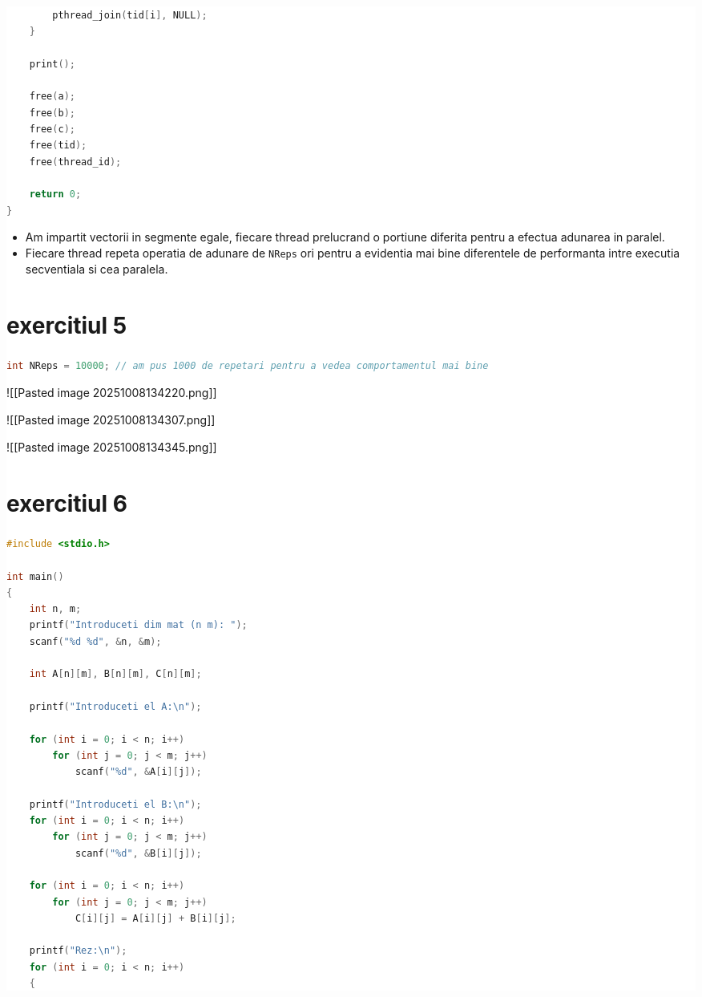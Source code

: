 ```c
        pthread_join(tid[i], NULL);
    }

    print();

    free(a);
    free(b);
    free(c);
    free(tid);
    free(thread_id);

    return 0;
}
```

- Am impartit vectorii in segmente egale, fiecare thread prelucrand o portiune diferita pentru a efectua adunarea in paralel. 
- Fiecare thread repeta operatia de adunare de `NReps` ori pentru a evidentia mai bine diferentele de performanta intre executia secventiala si cea paralela.
# exercitiul 5

```c
int NReps = 10000; // am pus 1000 de repetari pentru a vedea comportamentul mai bine
```

![[Pasted image 20251008134220.png]]

![[Pasted image 20251008134307.png]]

![[Pasted image 20251008134345.png]]

# exercitiul 6

```c
#include <stdio.h>

int main()
{
    int n, m;
    printf("Introduceti dim mat (n m): ");
    scanf("%d %d", &n, &m);

    int A[n][m], B[n][m], C[n][m];

    printf("Introduceti el A:\n");

    for (int i = 0; i < n; i++)
        for (int j = 0; j < m; j++)
            scanf("%d", &A[i][j]);

    printf("Introduceti el B:\n");
    for (int i = 0; i < n; i++)
        for (int j = 0; j < m; j++)
            scanf("%d", &B[i][j]);

    for (int i = 0; i < n; i++)
        for (int j = 0; j < m; j++)
            C[i][j] = A[i][j] + B[i][j];

    printf("Rez:\n");
    for (int i = 0; i < n; i++)
    {
```